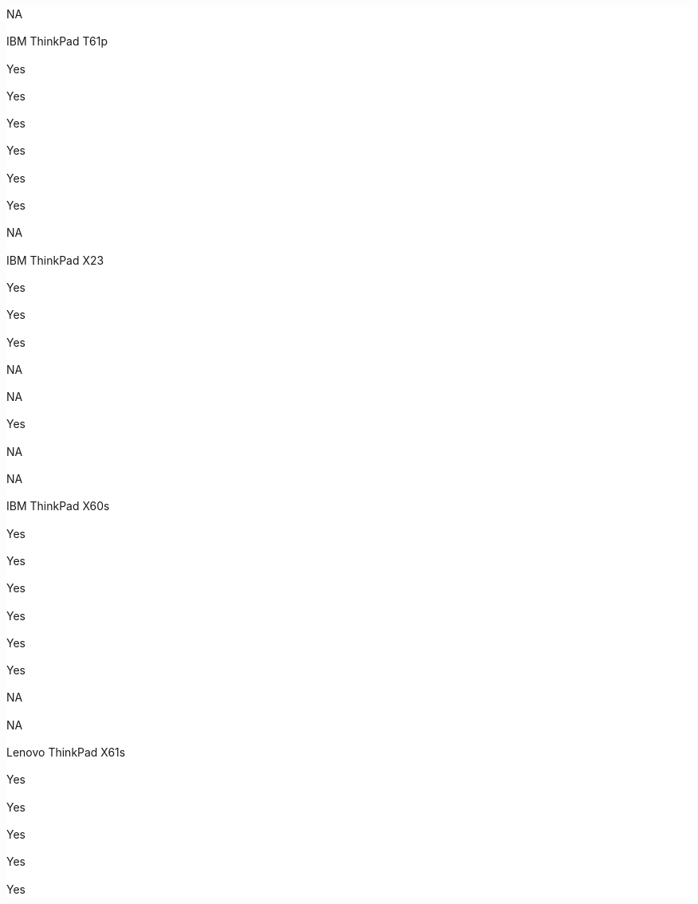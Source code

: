 NA

IBM ThinkPad T61p

Yes

Yes

Yes

Yes

Yes

Yes

NA

IBM ThinkPad X23

Yes

Yes

Yes

NA

NA

Yes

NA

NA

IBM ThinkPad X60s

Yes

Yes

Yes

Yes

Yes

Yes

NA

NA

Lenovo ThinkPad X61s

Yes

Yes

Yes

Yes

Yes
